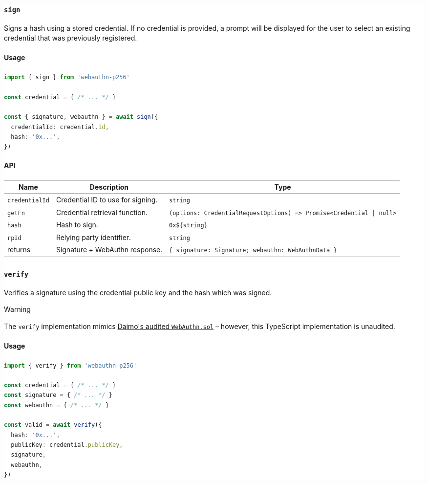 
### `sign`

Signs a hash using a stored credential. If no credential is provided, a prompt 
will be displayed for the user to select an existing credential that was previously registered.

#### Usage

```ts
import { sign } from 'webauthn-p256'

const credential = { /* ... */ }

const { signature, webauthn } = await sign({
  credentialId: credential.id,
  hash: '0x...',
})
```

#### API

| Name           | Description                       | Type                                                                 |
| -------------- | --------------------------------- | -------------------------------------------------------------------- |
| `credentialId` | Credential ID to use for signing. | `string`                                                             |
| `getFn`        | Credential retrieval function.    | `(options: CredentialRequestOptions) => Promise<Credential \| null>` |
| `hash`         | Hash to sign.                     | `0x${string}`                                                        |
| `rpId`         | Relying party identifier.         | `string`                                                             |
| returns        | Signature + WebAuthn response.     | `{ signature: Signature; webauthn: WebAuthnData }`                                                  |

### `verify`

Verifies a signature using the credential public key and the hash which was signed.

> [!WARNING]
> The `verify` implementation mimics [Daimo's audited `WebAuthn.sol`](https://github.com/daimo-eth/p256-verifier/blob/master/src/WebAuthn.sol) – however, this TypeScript implementation is unaudited.

#### Usage

```ts
import { verify } from 'webauthn-p256'

const credential = { /* ... */ }
const signature = { /* ... */ }
const webauthn = { /* ... */ }
 
const valid = await verify({ 
  hash: '0x...', 
  publicKey: credential.publicKey, 
  signature,
  webauthn,
})
```
